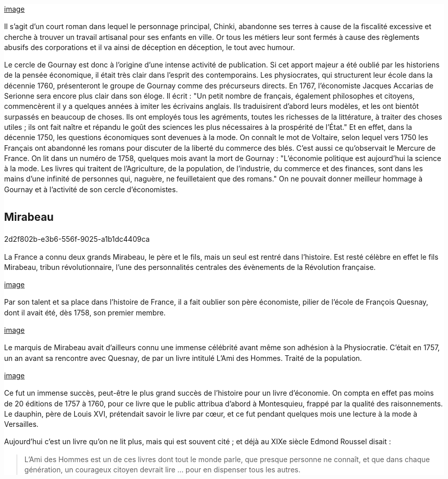 [image](assets/fr/047.webp)

Il s’agit d’un court roman dans lequel le personnage principal, Chinki, abandonne ses terres à cause de la fiscalité excessive et cherche à trouver un travail artisanal pour ses enfants en ville. Or tous les métiers leur sont fermés à cause des règlements abusifs des corporations et il va ainsi de déception en déception, le tout avec humour.

Le cercle de Gournay est donc à l’origine d’une intense activité de publication. Si cet apport majeur a été oublié par les historiens de la pensée économique, il était très clair dans l’esprit des contemporains. Les physiocrates, qui structurent leur école dans la décennie 1760, présenteront le groupe de Gournay comme des précurseurs directs. En 1767, l’économiste Jacques Accarias de Serionne sera encore plus clair dans son éloge. Il écrit : "Un petit nombre de français, également philosophes et citoyens, commencèrent il y a quelques années à imiter les écrivains anglais. Ils traduisirent d’abord leurs modèles, et les ont bientôt surpassés en beaucoup de choses. Ils ont employés tous les agréments, toutes les richesses de la littérature, à traiter des choses utiles ; ils ont fait naître et répandu le goût des sciences les plus nécessaires à la prospérité de l’État." Et en effet, dans la décennie 1750, les questions économiques sont devenues à la mode. On connaît le mot de Voltaire, selon lequel vers 1750 les Français ont abandonné les romans pour discuter de la liberté du commerce des blés. C’est aussi ce qu’observait le Mercure de France. On lit dans un numéro de 1758, quelques mois avant la mort de Gournay : "L’économie politique est aujourd’hui la science à la mode. Les livres qui traitent de l’Agriculture, de la population, de l’industrie, du commerce et des finances, sont dans les mains d’une infinité de personnes qui, naguère, ne feuilletaient que des romans." On ne pouvait donner meilleur hommage à Gournay et à l’activité de son cercle d’économistes.

## Mirabeau
<chapterId>2d2f802b-e3b6-556f-9025-a1b1dc4409ca</chapterId>

[](https://youtu.be/uPioSGzkEeY?si=1xddiDC-WfE1X8BS)

La France a connu deux grands Mirabeau, le père et le fils, mais un seul est rentré dans l’histoire. Est resté célèbre en effet le fils Mirabeau, tribun révolutionnaire, l’une des personnalités centrales des évènements de la Révolution française. 

[image](assets/fr/048.webp)

Par son talent et sa place dans l’histoire de France, il a fait oublier son père économiste, pilier de l’école de François Quesnay, dont il avait été, dès 1758, son premier membre.

[image](assets/fr/049.webp)

Le marquis de Mirabeau avait d’ailleurs connu une immense célébrité avant même son adhésion à la Physiocratie. C’était en 1757, un an avant sa rencontre avec Quesnay, de par un livre intitulé L’Ami des Hommes. Traité de la population. 

[image](assets/fr/050.webp)

Ce fut un immense succès, peut-être le plus grand succès de l’histoire pour un livre d’économie. On compta en effet pas moins de 20 éditions de 1757 à 1760, pour ce livre que le public attribua d’abord à Montesquieu, frappé par la qualité des raisonnements. Le dauphin, père de Louis XVI, prétendait savoir le livre par cœur, et ce fut pendant quelques mois une lecture à la mode à Versailles.


Aujourd’hui c’est un livre qu’on ne lit plus, mais qui est souvent cité ; et déjà au XIXe siècle Edmond Roussel disait : 

> L’Ami des Hommes est un de ces livres dont tout le monde parle, que presque personne ne connaît, et que dans chaque génération, un courageux citoyen devrait lire … pour en dispenser tous les autres. 

